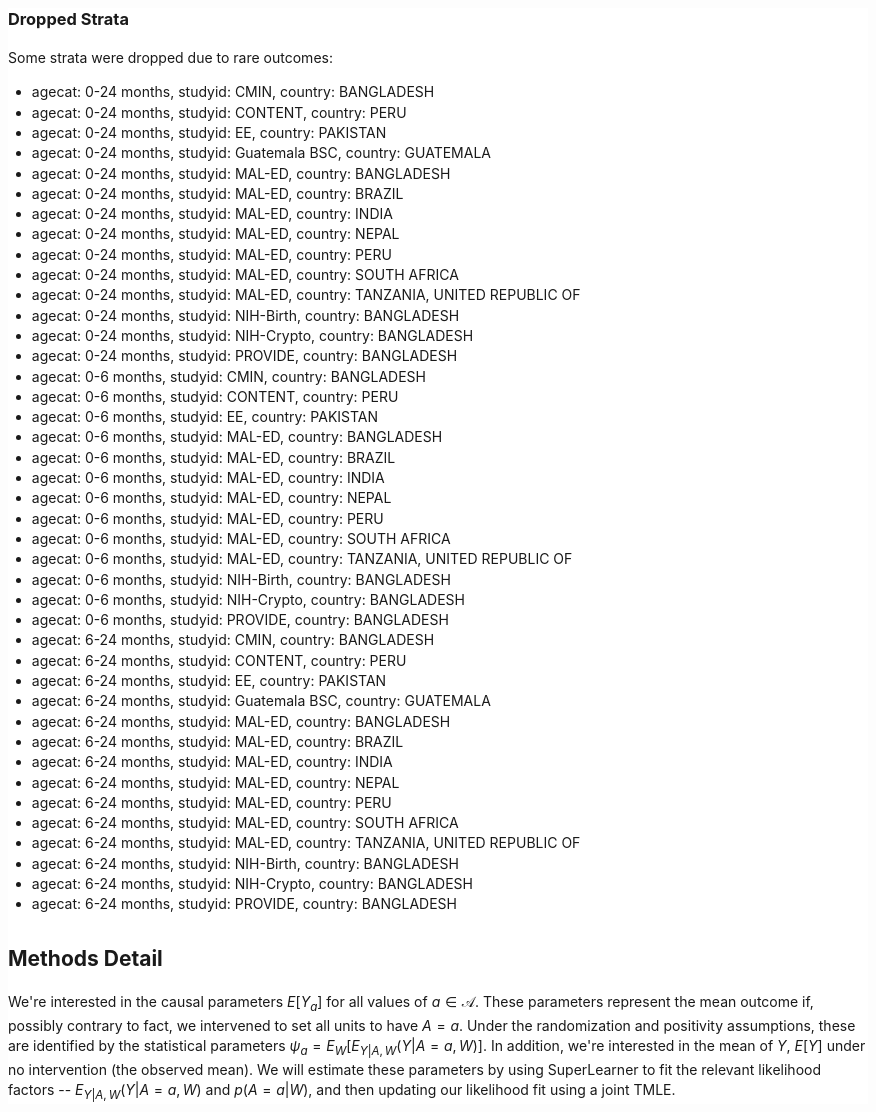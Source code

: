 ### Dropped Strata

Some strata were dropped due to rare outcomes:

* agecat: 0-24 months, studyid: CMIN, country: BANGLADESH
* agecat: 0-24 months, studyid: CONTENT, country: PERU
* agecat: 0-24 months, studyid: EE, country: PAKISTAN
* agecat: 0-24 months, studyid: Guatemala BSC, country: GUATEMALA
* agecat: 0-24 months, studyid: MAL-ED, country: BANGLADESH
* agecat: 0-24 months, studyid: MAL-ED, country: BRAZIL
* agecat: 0-24 months, studyid: MAL-ED, country: INDIA
* agecat: 0-24 months, studyid: MAL-ED, country: NEPAL
* agecat: 0-24 months, studyid: MAL-ED, country: PERU
* agecat: 0-24 months, studyid: MAL-ED, country: SOUTH AFRICA
* agecat: 0-24 months, studyid: MAL-ED, country: TANZANIA, UNITED REPUBLIC OF
* agecat: 0-24 months, studyid: NIH-Birth, country: BANGLADESH
* agecat: 0-24 months, studyid: NIH-Crypto, country: BANGLADESH
* agecat: 0-24 months, studyid: PROVIDE, country: BANGLADESH
* agecat: 0-6 months, studyid: CMIN, country: BANGLADESH
* agecat: 0-6 months, studyid: CONTENT, country: PERU
* agecat: 0-6 months, studyid: EE, country: PAKISTAN
* agecat: 0-6 months, studyid: MAL-ED, country: BANGLADESH
* agecat: 0-6 months, studyid: MAL-ED, country: BRAZIL
* agecat: 0-6 months, studyid: MAL-ED, country: INDIA
* agecat: 0-6 months, studyid: MAL-ED, country: NEPAL
* agecat: 0-6 months, studyid: MAL-ED, country: PERU
* agecat: 0-6 months, studyid: MAL-ED, country: SOUTH AFRICA
* agecat: 0-6 months, studyid: MAL-ED, country: TANZANIA, UNITED REPUBLIC OF
* agecat: 0-6 months, studyid: NIH-Birth, country: BANGLADESH
* agecat: 0-6 months, studyid: NIH-Crypto, country: BANGLADESH
* agecat: 0-6 months, studyid: PROVIDE, country: BANGLADESH
* agecat: 6-24 months, studyid: CMIN, country: BANGLADESH
* agecat: 6-24 months, studyid: CONTENT, country: PERU
* agecat: 6-24 months, studyid: EE, country: PAKISTAN
* agecat: 6-24 months, studyid: Guatemala BSC, country: GUATEMALA
* agecat: 6-24 months, studyid: MAL-ED, country: BANGLADESH
* agecat: 6-24 months, studyid: MAL-ED, country: BRAZIL
* agecat: 6-24 months, studyid: MAL-ED, country: INDIA
* agecat: 6-24 months, studyid: MAL-ED, country: NEPAL
* agecat: 6-24 months, studyid: MAL-ED, country: PERU
* agecat: 6-24 months, studyid: MAL-ED, country: SOUTH AFRICA
* agecat: 6-24 months, studyid: MAL-ED, country: TANZANIA, UNITED REPUBLIC OF
* agecat: 6-24 months, studyid: NIH-Birth, country: BANGLADESH
* agecat: 6-24 months, studyid: NIH-Crypto, country: BANGLADESH
* agecat: 6-24 months, studyid: PROVIDE, country: BANGLADESH

## Methods Detail

We're interested in the causal parameters $E[Y_a]$ for all values of $a \in \mathcal{A}$. These parameters represent the mean outcome if, possibly contrary to fact, we intervened to set all units to have $A=a$. Under the randomization and positivity assumptions, these are identified by the statistical parameters $\psi_a=E_W[E_{Y|A,W}(Y|A=a,W)]$.  In addition, we're interested in the mean of $Y$, $E[Y]$ under no intervention (the observed mean). We will estimate these parameters by using SuperLearner to fit the relevant likelihood factors -- $E_{Y|A,W}(Y|A=a,W)$ and $p(A=a|W)$, and then updating our likelihood fit using a joint TMLE.

